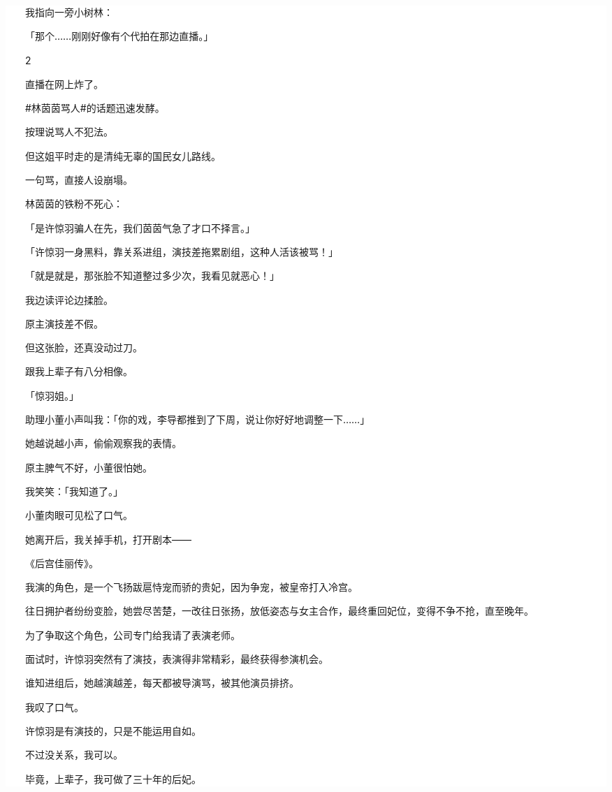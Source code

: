 &emsp;&emsp;我指向一旁小树林：  
  
&emsp;&emsp;「那个……刚刚好像有个代拍在那边直播。」  
  
&emsp;&emsp;2  
  
&emsp;&emsp;直播在网上炸了。  
  
&emsp;&emsp;#林茵茵骂人#的话题迅速发酵。  
  
&emsp;&emsp;按理说骂人不犯法。  
  
&emsp;&emsp;但这姐平时走的是清纯无辜的国民女儿路线。  
  
&emsp;&emsp;一句骂，直接人设崩塌。  
  
&emsp;&emsp;林茵茵的铁粉不死心：  
  
&emsp;&emsp;「是许惊羽骗人在先，我们茵茵气急了才口不择言。」  
  
&emsp;&emsp;「许惊羽一身黑料，靠关系进组，演技差拖累剧组，这种人活该被骂！」  
  
&emsp;&emsp;「就是就是，那张脸不知道整过多少次，我看见就恶心！」  
  
&emsp;&emsp;我边读评论边揉脸。  
  
&emsp;&emsp;原主演技差不假。  
  
&emsp;&emsp;但这张脸，还真没动过刀。  
  
&emsp;&emsp;跟我上辈子有八分相像。  
  
&emsp;&emsp;「惊羽姐。」  
  
&emsp;&emsp;助理小董小声叫我：「你的戏，李导都推到了下周，说让你好好地调整一下……」  
  
&emsp;&emsp;她越说越小声，偷偷观察我的表情。  
  
&emsp;&emsp;原主脾气不好，小董很怕她。  
  
&emsp;&emsp;我笑笑：「我知道了。」  
  
&emsp;&emsp;小董肉眼可见松了口气。  
  
&emsp;&emsp;她离开后，我关掉手机，打开剧本——  
  
&emsp;&emsp;《后宫佳丽传》。  
  
&emsp;&emsp;我演的角色，是一个飞扬跋扈恃宠而骄的贵妃，因为争宠，被皇帝打入冷宫。  
  
&emsp;&emsp;往日拥护者纷纷变脸，她尝尽苦楚，一改往日张扬，放低姿态与女主合作，最终重回妃位，变得不争不抢，直至晚年。  
  
&emsp;&emsp;为了争取这个角色，公司专门给我请了表演老师。  
  
&emsp;&emsp;面试时，许惊羽突然有了演技，表演得非常精彩，最终获得参演机会。  
  
&emsp;&emsp;谁知进组后，她越演越差，每天都被导演骂，被其他演员排挤。  
  
&emsp;&emsp;我叹了口气。  
  
&emsp;&emsp;许惊羽是有演技的，只是不能运用自如。  
  
&emsp;&emsp;不过没关系，我可以。  
  
&emsp;&emsp;毕竟，上辈子，我可做了三十年的后妃。  
  